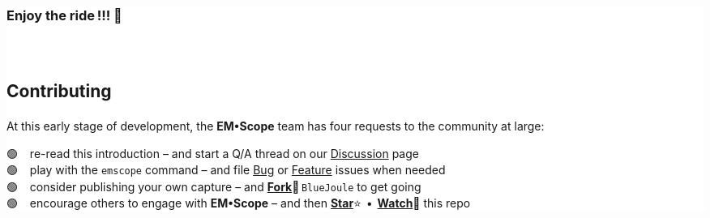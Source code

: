 
### Enjoy the ride&thinsp;!!! **🎢**

<br>

## Contributing

At this early stage of development, the **EM&bull;Scope** team has four requests to the community at large:

🟢 &ensp; re-read this introduction &ndash; and start a Q/A thread on our [Discussion](https://github.com/em-foundation/emscope/discussions/new?category=q-a) page<br>
🟢 &ensp; play with the `emscope` command &ndash; and file [Bug](https://github.com/em-foundation/emscope/issues/new?template=bug_report.md) or [Feature](https://github.com/em-foundation/emscope/issues/new?template=feature_request.md) issues when needed<br>
🟢 &ensp; consider publishing your own capture &ndash; and [**Fork**](https://github.com/em-foundation/BlueJoule)🍴&thinsp;`BlueJoule` to get going<br>
🟢 &ensp; encourage others to engage with **EM&bull;Scope** &ndash; and then [**Star**](https://github.com/em-foundation/emscope)⭐&thinsp; **&bull;** &thinsp;[**Watch**](https://github.com/em-foundation/emscope)👀 this repo<br>






